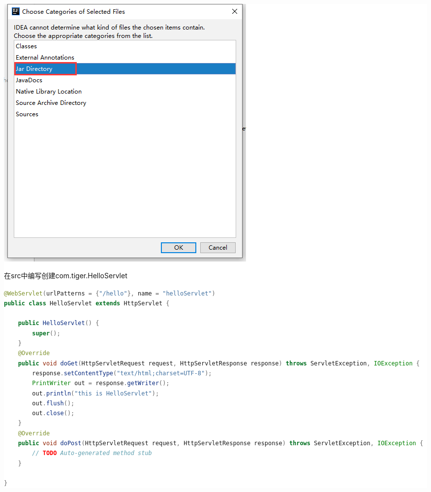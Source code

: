 ![](img/JavaWeb观后笔记_谷粒学院/TIM截图20200331131121.png)

在src中编写创建com.tiger.HelloServlet

```java
@WebServlet(urlPatterns = {"/hello"}, name = "helloServlet")
public class HelloServlet extends HttpServlet {

    public HelloServlet() {
        super();
    }
    @Override
    public void doGet(HttpServletRequest request, HttpServletResponse response) throws ServletException, IOException {
        response.setContentType("text/html;charset=UTF-8");
        PrintWriter out = response.getWriter();
        out.println("this is HelloServlet");
        out.flush();
        out.close();
    }
    @Override
    public void doPost(HttpServletRequest request, HttpServletResponse response) throws ServletException, IOException {
        // TODO Auto-generated method stub
    }

}
```
